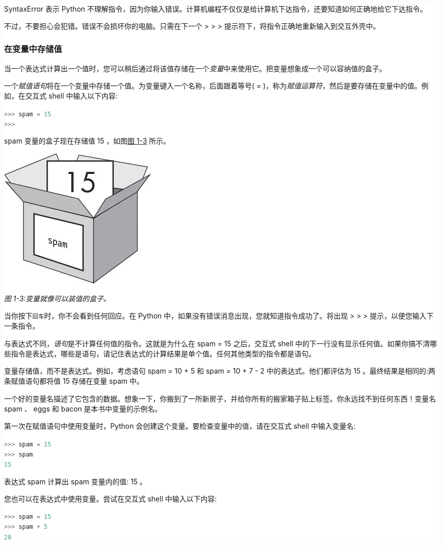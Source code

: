 SyntaxError 表示 Python 不理解指令，因为你输入错误。计算机编程不仅仅是给计算机下达指令，还要知道如何正确地给它下达指令。

不过，不要担心会犯错。错误不会损坏你的电脑。只需在下一个 > > > 提示符下，将指令正确地重新输入到交互外壳中。

### **在变量中存储值**

当一个表达式计算出一个值时，您可以稍后通过将该值存储在一个*变量*中来使用它。把变量想象成一个可以容纳值的盒子。

一个*赋值语句*将在一个变量中存储一个值。为变量键入一个名称，后面跟着等号( = )，称为*赋值运算符*，然后是要存储在变量中的值。例如，在交互式 shell 中输入以下内容:

```py
>>> spam = 15
>>>
```

spam 变量的盒子现在存储值 15 ，如图[图 1-3](#calibre_link-68) 所示。

![image](img/634b9bf8d36f02a543e5a65b4d932f0c.png)

*图 1-3:变量就像可以装值的盒子。*

当你按下<small class="calibre11">回车</small>时，你不会看到任何回应。在 Python 中，如果没有错误消息出现，您就知道指令成功了。将出现 > > > 提示，以便您输入下一条指令。

与表达式不同，*语句*是不计算任何值的指令。这就是为什么在 spam = 15 之后，交互式 shell 中的下一行没有显示任何值。如果你搞不清哪些指令是表达式，哪些是语句，请记住表达式的计算结果是单个值。任何其他类型的指令都是语句。

变量存储值，而不是表达式。例如，考虑语句 spam = 10 + 5 和 spam = 10 + 7 - 2 中的表达式。他们都评估为 15 。最终结果是相同的:两条赋值语句都将值 15 存储在变量 spam 中。

一个好的变量名描述了它包含的数据。想象一下，你搬到了一所新房子，并给你所有的搬家箱子贴上标签。你永远找不到任何东西！变量名 spam 、 eggs 和 bacon 是本书中变量的示例名。

第一次在赋值语句中使用变量时，Python 会创建这个变量。要检查变量中的值，请在交互式 shell 中输入变量名:

```py
>>> spam = 15
>>> spam
15
```

表达式 spam 计算出 spam 变量内的值: 15 。

您也可以在表达式中使用变量。尝试在交互式 shell 中输入以下内容:

```py
>>> spam = 15
>>> spam + 5
20
```
